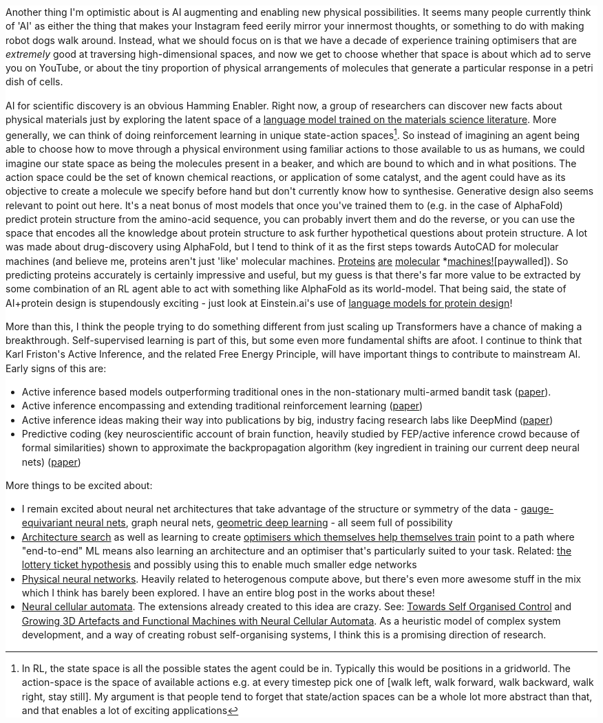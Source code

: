 Another thing I'm optimistic about is AI augmenting and enabling new physical possibilities. It seems many people currently think of 'AI' as either the thing that makes your Instagram feed eerily mirror your innermost thoughts, or something to do with making robot dogs walk around. Instead, what we should focus on is that we have a decade of experience training optimisers that are *extremely* good at traversing high-dimensional spaces, and now we get to choose whether that space is about which ad to serve you on YouTube, or about the tiny proportion of physical arrangements of molecules that generate a particular response in a petri dish of cells.

AI for scientific discovery is an obvious Hamming Enabler. Right now, a group of researchers can discover new facts about physical materials just by exploring the latent space of a [language model trained on the materials science literature](https://perssongroup.lbl.gov/papers/dagdelen-2019-word-embeddings.pdf). More generally, we can think of doing reinforcement learning in unique state-action spaces[^4]. So instead of imagining an agent being able to choose how to move through a physical environment using familiar actions to those available to us as humans, we could imagine our state space as being the molecules present in a beaker, and which are bound to which and in what positions. The action space could be the set of known chemical reactions, or application of some catalyst, and the agent could have as its objective to create a molecule we specify before hand but don't currently know how to synthesise. Generative design also seems relevant to point out here. It's a neat bonus of most models that once you've trained them to (e.g. in the case of AlphaFold) predict protein structure from the amino-acid sequence, you can probably invert them and do the reverse, or you can use the space that encodes all the knowledge about protein structure to ask further hypothetical questions about protein structure. A lot was made about drug-discovery using AlphaFold, but I tend to think of it as the first steps towards AutoCAD for molecular machines (and believe me, proteins aren't just 'like' molecular machines. [Proteins](https://www.youtube.com/watch?v=cwDRZGj2nnY) [are](https://www.youtube.com/watch?v=b_cp8MsnZFA) [molecular](https://www.youtube.com/watch?v=wJyUtbn0O5Y) *[machines!](https://www.cell.com/cell/fulltext/S0092-8674(21)00430-X?rss=yes#.YH7qgn0rnEY.twitter)[paywalled]). So predicting proteins accurately is certainly impressive and useful, but my guess is that there's far more value to be extracted by some combination of an RL agent able to act with something like AlphaFold as its world-model. That being said, the state of AI+protein design is stupendously exciting - just look at Einstein.ai's use of [language models for protein design](https://blog.einstein.ai/learning-from-evolution/)!

More than this, I think the people trying to do something different from just scaling up Transformers have a chance of making a breakthrough. Self-supervised learning is part of this, but some even more fundamental shifts are afoot. I continue to think that Karl Friston's Active Inference, and the related Free Energy Principle, will have important things to contribute to mainstream AI. Early signs of this are:

- Active inference based models outperforming traditional ones in the non-stationary multi-armed bandit task ([paper](https://arxiv.org/abs/2101.08699)).
- Active inference encompassing and extending traditional reinforcement learning ([paper](https://arxiv.org/abs/2002.12636))
- Active inference ideas making their way into publications by big, industry facing research labs like DeepMind ([paper](https://arxiv.org/abs/2009.01791))
- Predictive coding (key neuroscientific account of brain function, heavily studied by FEP/active inference crowd because of formal similarities) shown to approximate the backpropagation algorithm (key ingredient in training our current deep neural nets) ([paper](https://arxiv.org/abs/2006.04182))

More things to be excited about:

- I remain excited about neural net architectures that take advantage of the structure or symmetry of the data - [gauge-equivariant neural nets](https://arxiv.org/abs/1902.04615), graph neural nets, [geometric deep learning](https://geometricdeeplearning.com/) - all seem full of possibility
- [Architecture search](https://arxiv.org/abs/1806.09055) as well as learning to create [optimisers which themselves help themselves train](https://arxiv.org/abs/2101.07367) point to a path where "end-to-end" ML means also learning an architecture and an optimiser that's particularly suited to your task. Related: [the lottery ticket hypothesis](https://arxiv.org/abs/1803.03635) and possibly using this to enable much smaller edge networks
- [Physical neural networks](https://arxiv.org/abs/2104.13386). Heavily related to heterogenous compute above, but there's even more awesome stuff in the mix which I think has barely been explored. I have an entire blog post in the works about these!
- [Neural cellular automata](https://distill.pub/2020/selforg/). The extensions already created to this idea are crazy. See: [Towards Self Organised Control](https://avariengien.github.io/self-organized-control/) and [Growing 3D Artefacts and Functional Machines with Neural Cellular Automata](https://arxiv.org/abs/2103.08737). As a heuristic model of complex system development, and a way of creating robust self-organising systems, I think this is a promising direction of research.

[^1]: Ed Boyden's lab birthed both optogenetics and expansion microscopy, which have both been gigantic Hamming-Enablers in neuroscience research
[^2]: Initially, I wanted to work through the Hamming Enablers for each thing on my list - both in terms of what is now enabling that thing, and what it might be a Hamming Enabler of, but honestly I just don't know enough about many of the ideas to reliably do that, so instead I'll leave some of it as an exercise for the reader. I think the list has value in-and-of itself so I'll include it in its entirety
[^3]: Yes yes, Harvard architecture. But Non-Von Neumann sounds cooler than Non-Harvard
[^4]: In RL, the state space is all the possible states the agent could be in. Typically this would be positions in a gridworld. The action-space is the space of available actions e.g. at every timestep pick one of [walk left, walk forward, walk backward, walk right, stay still]. My argument is that people tend to forget that state/action spaces can be a whole lot more abstract than that, and that enables a lot of exciting applications
[^5]: maybe the thing I admire most about Elon Musk is the fact that he actually tried to innovate in a bunch of these areas that are prototypically stymied under regulatory nonsense (spacetravel, energy, full-self-driving)
[^6]: See for example the excellent https://rootsofprogress.org/